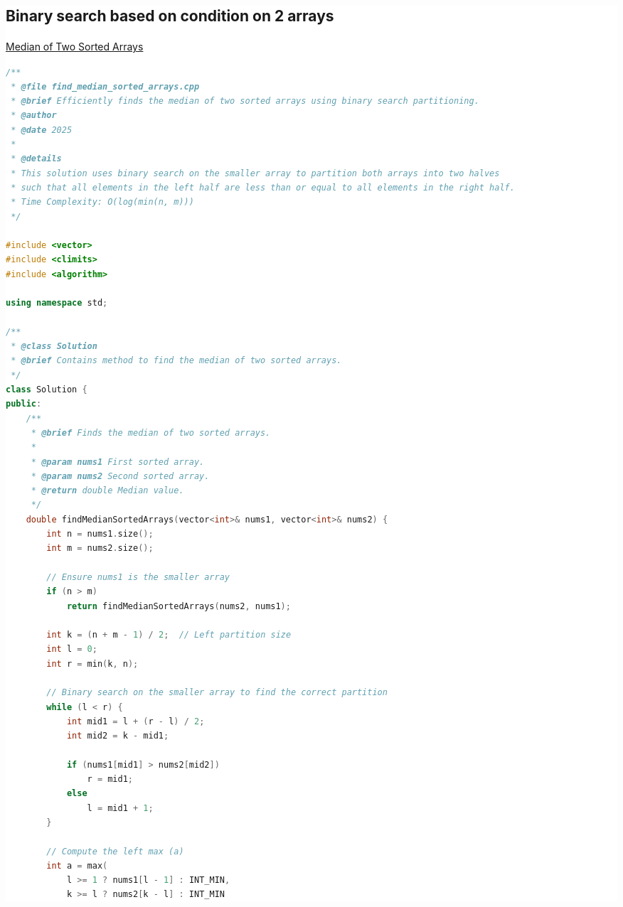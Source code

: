 ## Binary search based on condition on 2 arrays
[Median of Two Sorted Arrays](https://leetcode.com/problems/median-of-two-sorted-arrays/)<br>

```cpp
/**
 * @file find_median_sorted_arrays.cpp
 * @brief Efficiently finds the median of two sorted arrays using binary search partitioning.
 * @author 
 * @date 2025
 *
 * @details
 * This solution uses binary search on the smaller array to partition both arrays into two halves
 * such that all elements in the left half are less than or equal to all elements in the right half.
 * Time Complexity: O(log(min(n, m)))
 */

#include <vector>
#include <climits>
#include <algorithm>

using namespace std;

/**
 * @class Solution
 * @brief Contains method to find the median of two sorted arrays.
 */
class Solution {
public:
    /**
     * @brief Finds the median of two sorted arrays.
     * 
     * @param nums1 First sorted array.
     * @param nums2 Second sorted array.
     * @return double Median value.
     */
    double findMedianSortedArrays(vector<int>& nums1, vector<int>& nums2) {
        int n = nums1.size();
        int m = nums2.size();

        // Ensure nums1 is the smaller array
        if (n > m)
            return findMedianSortedArrays(nums2, nums1);

        int k = (n + m - 1) / 2;  // Left partition size
        int l = 0;
        int r = min(k, n);

        // Binary search on the smaller array to find the correct partition
        while (l < r) {
            int mid1 = l + (r - l) / 2;
            int mid2 = k - mid1;

            if (nums1[mid1] > nums2[mid2])
                r = mid1;
            else
                l = mid1 + 1;
        }

        // Compute the left max (a)
        int a = max(
            l >= 1 ? nums1[l - 1] : INT_MIN,
            k >= l ? nums2[k - l] : INT_MIN
```